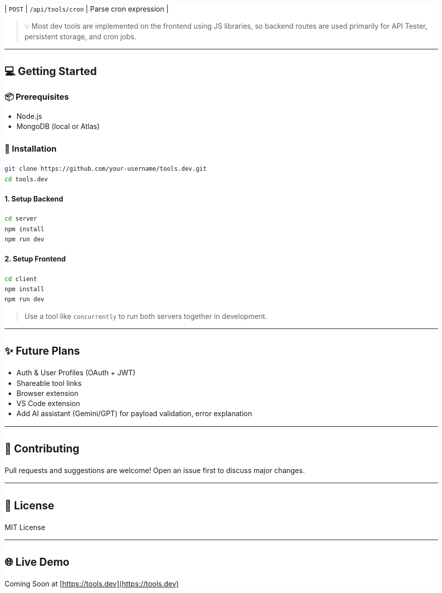 | `POST` | `/api/tools/cron`         | Parse cron expression                        |

> 💡 Most dev tools are implemented on the frontend using JS libraries, so backend routes are used primarily for API Tester, persistent storage, and cron jobs.

---

## 💻 Getting Started

### 📦 Prerequisites

- Node.js
- MongoDB (local or Atlas)

### 🔧 Installation

```bash
git clone https://github.com/your-username/tools.dev.git
cd tools.dev
```

#### 1. Setup Backend

```bash
cd server
npm install
npm run dev
```

#### 2. Setup Frontend

```bash
cd client
npm install
npm run dev
```

> Use a tool like `concurrently` to run both servers together in development.

---

## ✨ Future Plans

- Auth & User Profiles (OAuth + JWT)
- Shareable tool links
- Browser extension
- VS Code extension
- Add AI assistant (Gemini/GPT) for payload validation, error explanation

---

## 🤝 Contributing

Pull requests and suggestions are welcome! Open an issue first to discuss major changes.

---

## 📄 License

MIT License

---

## 🌐 Live Demo

Coming Soon at [https://tools.dev](https://tools.dev)
